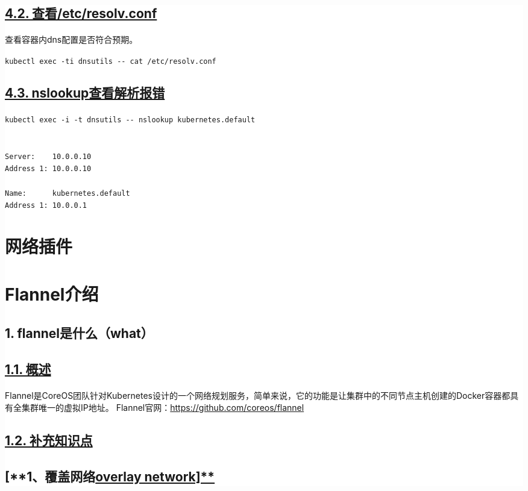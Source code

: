 

## [4.2. 查看/etc/resolv.conf](https://github.com/huweihuang/kubernetes-notes/blob/master/network/pod-dns.md#42-查看etcresolvconf)

查看容器内dns配置是否符合预期。

```
kubectl exec -ti dnsutils -- cat /etc/resolv.conf
```



## [4.3. nslookup查看解析报错](https://github.com/huweihuang/kubernetes-notes/blob/master/network/pod-dns.md#43-nslookup查看解析报错)

```
kubectl exec -i -t dnsutils -- nslookup kubernetes.default


Server:    10.0.0.10
Address 1: 10.0.0.10

Name:      kubernetes.default
Address 1: 10.0.0.1
```

# 网络插件

# Flannel介绍



## 1. flannel是什么（what）

## [1.1. 概述](https://github.com/huweihuang/kubernetes-notes/blob/master/network/flannel/flannel-introduction.md#11-概述)

Flannel是CoreOS团队针对Kubernetes设计的一个网络规划服务，简单来说，它的功能是让集群中的不同节点主机创建的Docker容器都具有全集群唯一的虚拟IP地址。 Flannel官网：https://github.com/coreos/flannel

## [1.2. 补充知识点](https://github.com/huweihuang/kubernetes-notes/blob/master/network/flannel/flannel-introduction.md#12-补充知识点)

## [**1、覆盖网络[overlay network\]**](https://github.com/huweihuang/kubernetes-notes/blob/master/network/flannel/flannel-introduction.md#1覆盖网络overlay-network)
